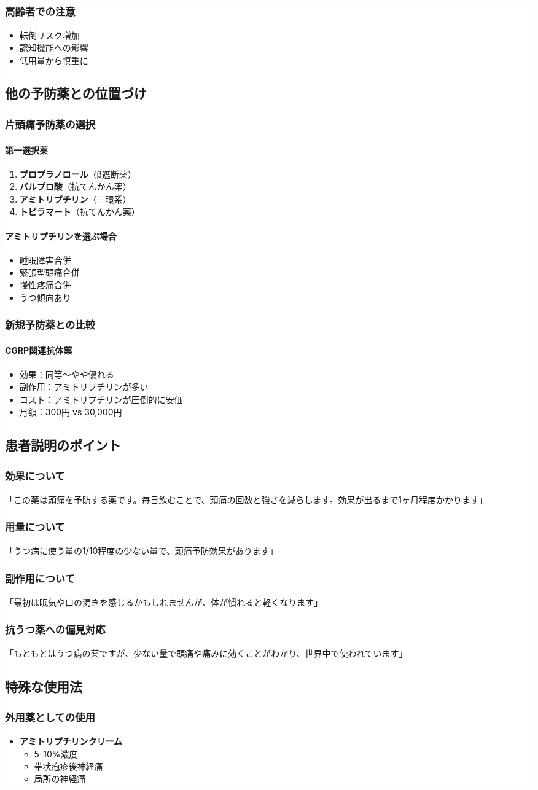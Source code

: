 ### 高齢者での注意
- 転倒リスク増加
- 認知機能への影響
- 低用量から慎重に

## 他の予防薬との位置づけ

### 片頭痛予防薬の選択

#### 第一選択薬
1. **プロプラノロール**（β遮断薬）
2. **バルプロ酸**（抗てんかん薬）
3. **アミトリプチリン**（三環系）
4. **トピラマート**（抗てんかん薬）

#### アミトリプチリンを選ぶ場合
- 睡眠障害合併
- 緊張型頭痛合併
- 慢性疼痛合併
- うつ傾向あり

### 新規予防薬との比較

#### CGRP関連抗体薬
- 効果：同等〜やや優れる
- 副作用：アミトリプチリンが多い
- コスト：アミトリプチリンが圧倒的に安価
- 月額：300円 vs 30,000円

## 患者説明のポイント

### 効果について
「この薬は頭痛を予防する薬です。毎日飲むことで、頭痛の回数と強さを減らします。効果が出るまで1ヶ月程度かかります」

### 用量について
「うつ病に使う量の1/10程度の少ない量で、頭痛予防効果があります」

### 副作用について
「最初は眠気や口の渇きを感じるかもしれませんが、体が慣れると軽くなります」

### 抗うつ薬への偏見対応
「もともとはうつ病の薬ですが、少ない量で頭痛や痛みに効くことがわかり、世界中で使われています」

## 特殊な使用法

### 外用薬としての使用
- **アミトリプチリンクリーム**
  - 5-10%濃度
  - 帯状疱疹後神経痛
  - 局所の神経痛
